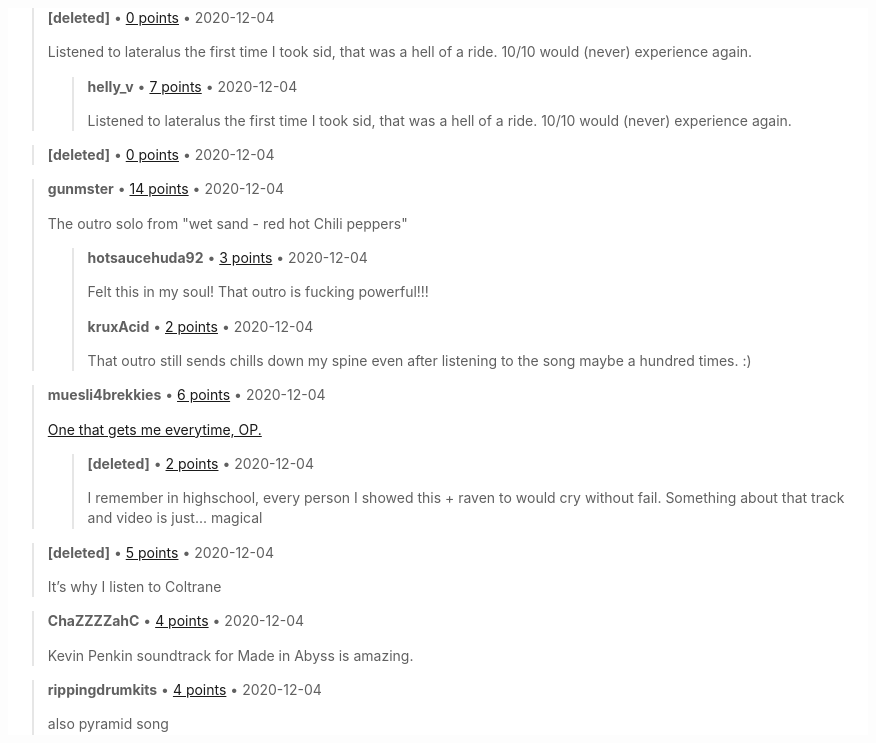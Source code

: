 > **\[deleted\]** • [0 points](https://reddit.com/) • 2020-12-04
> 
> Listened to lateralus the first time I took sid, that was a hell of a ride. 10/10 would (never) experience again.
> 
> > **helly\_v** • [7 points](https://reddit.com/r/musicproduction/comments/k6fuki/comment/gelg7zb/) • 2020-12-04
> > 
> > Listened to lateralus the first time I took sid, that was a hell of a ride. 10/10 would (never) experience again.

> **\[deleted\]** • [0 points](https://reddit.com/) • 2020-12-04

> **gunmster** • [14 points](https://reddit.com/r/musicproduction/comments/k6fuki/comment/geko2gm/) • 2020-12-04
> 
> The outro solo from "wet sand - red hot Chili peppers"
> 
> > **hotsaucehuda92** • [3 points](https://reddit.com/r/musicproduction/comments/k6fuki/comment/gelj0cf/) • 2020-12-04
> > 
> > Felt this in my soul! That outro is fucking powerful!!!
> > 
> > **kruxAcid** • [2 points](https://reddit.com/r/musicproduction/comments/k6fuki/comment/gelzapn/) • 2020-12-04
> > 
> > That outro still sends chills down my spine even after listening to the song maybe a hundred times. :)

> **muesli4brekkies** • [6 points](https://reddit.com/r/musicproduction/comments/k6fuki/comment/gel3og4/) • 2020-12-04
> 
> [One that gets me everytime, OP.](https://youtu.be/ycYewhiaVBk?t=308)
> 
> > **\[deleted\]** • [2 points](https://reddit.com/r/musicproduction/comments/k6fuki/comment/geldroq/) • 2020-12-04
> > 
> > I remember in highschool, every person I showed this + raven to would cry without fail. Something about that track and video is just... magical

> **\[deleted\]** • [5 points](https://reddit.com/r/musicproduction/comments/k6fuki/comment/gel8tts/) • 2020-12-04
> 
> It’s why I listen to Coltrane

> **ChaZZZZahC** • [4 points](https://reddit.com/r/musicproduction/comments/k6fuki/comment/gekqa3u/) • 2020-12-04
> 
> Kevin Penkin soundtrack for Made in Abyss is amazing.

> **rippingdrumkits** • [4 points](https://reddit.com/r/musicproduction/comments/k6fuki/comment/gel4cau/) • 2020-12-04
> 
> also pyramid song
